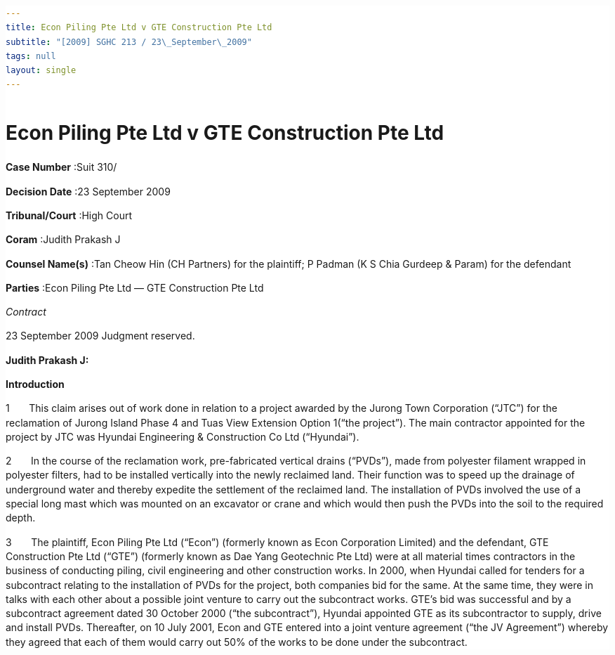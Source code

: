 ```yaml
---
title: Econ Piling Pte Ltd v GTE Construction Pte Ltd
subtitle: "[2009] SGHC 213 / 23\_September\_2009"
tags: null
layout: single
---
```

# Econ Piling Pte Ltd v GTE Construction Pte Ltd 



**Case Number** :Suit 310/ 

**Decision Date** :23 September 2009 

**Tribunal/Court** :High Court 

**Coram** :Judith Prakash J 

**Counsel Name(s)** :Tan Cheow Hin (CH Partners) for the plaintiff; P Padman (K S Chia Gurdeep & Param) for the defendant 

**Parties** :Econ Piling Pte Ltd — GTE Construction Pte Ltd 

_Contract_ 

23 September 2009 Judgment reserved. 

**Judith Prakash J:** 

**Introduction** 

1       This claim arises out of work done in relation to a project awarded by the Jurong Town Corporation (“JTC”) for the reclamation of Jurong Island Phase 4 and Tuas View Extension Option 1(“the project”). The main contractor appointed for the project by JTC was Hyundai Engineering & Construction Co Ltd (“Hyundai”). 

2       In the course of the reclamation work, pre-fabricated vertical drains (“PVDs”), made from polyester filament wrapped in polyester filters, had to be installed vertically into the newly reclaimed land. Their function was to speed up the drainage of underground water and thereby expedite the settlement of the reclaimed land. The installation of PVDs involved the use of a special long mast which was mounted on an excavator or crane and which would then push the PVDs into the soil to the required depth. 

3       The plaintiff, Econ Piling Pte Ltd (“Econ”) (formerly known as Econ Corporation Limited) and the defendant, GTE Construction Pte Ltd (“GTE”) (formerly known as Dae Yang Geotechnic Pte Ltd) were at all material times contractors in the business of conducting piling, civil engineering and other construction works. In 2000, when Hyundai called for tenders for a subcontract relating to the installation of PVDs for the project, both companies bid for the same. At the same time, they were in talks with each other about a possible joint venture to carry out the subcontract works. GTE’s bid was successful and by a subcontract agreement dated 30 October 2000 (“the subcontract”), Hyundai appointed GTE as its subcontractor to supply, drive and install PVDs. Thereafter, on 10 July 2001, Econ and GTE entered into a joint venture agreement (“the JV Agreement”) whereby they agreed that each of them would carry out 50% of the works to be done under the subcontract. 
